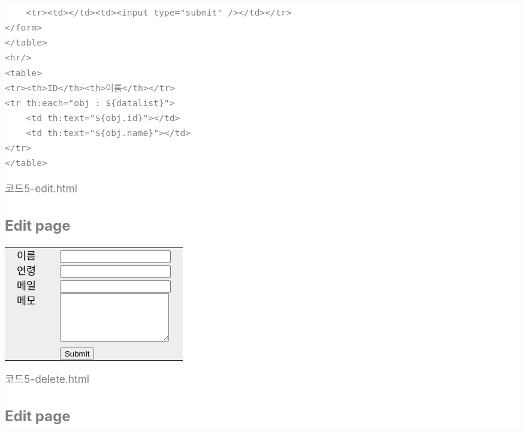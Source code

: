 		<tr><td></td><td><input type="submit" /></td></tr>
	</form>
	</table>
	<hr/>
	<table>
	<tr><th>ID</th><th>이름</th></tr>
	<tr th:each="obj : ${datalist}">
		<td th:text="${obj.id}"></td>
		<td th:text="${obj.name}"></td>
	</tr>
	</table>
</body>
</html>
코드5-edit.html
<!DOCTYPE HTML>
<html xmlns:th="http://www.thymeleaf.org">
<head>
	<title>edit page</title>
	<meta http-equiv="Content-Type" 
		content="text/html; charset=UTF-8" />
	<style>
	h1 { font-size:18pt; font-weight:bold; color:gray; }
	body { font-size:13pt; color:gray; margin:5px 25px; }
	tr { margin:5px; }
	th { padding:5px; color:white; background:darkgray; }
	td { padding:5px; color:black; background:#e0e0ff; }
	</style>
</head>
<body>
	<h1 th:text="${title}">Edit page</h1>
	<table>
	<form method="post" action="/edit" th:object="${formModel}">
		<input type="hidden" name="id" th:value="*{id}" />
		<tr><td><label for="name">이름</label></td>
			<td><input type="text" name="name" th:value="*{name}" /></td></tr>
		<tr><td><label for="age">연령</label></td>
			<td><input type="text" name="age"  th:value="*{age}" /></td></tr>
		<tr><td><label for="mail">메일</label></td>
			<td><input type="text" name="mail"  th:value="*{mail}" /></td></tr>
		<tr><td><label for="memo">메모</label></td>
			<td><textarea name="memo"  th:text="*{memo}" 
			cols="20" rows="5"></textarea></td></tr>
		<tr><td></td><td><input type="submit" /></td></tr>
	</form>
	</table>
</body>
</html>


코드5-delete.html
<!DOCTYPE HTML>
<html xmlns:th="http://www.thymeleaf.org">
<head>
	<title>edit page</title>
	<meta http-equiv="Content-Type" 
		content="text/html; charset=UTF-8" />
	<style>
	h1 { font-size:18pt; font-weight:bold; color:gray; }
	body { font-size:13pt; color:gray; margin:5px 25px; }
	td { padding:0px 20px; background:#eee;}
	</style>
</head>
<body>
	<h1 th:text="${title}">Edit page</h1>